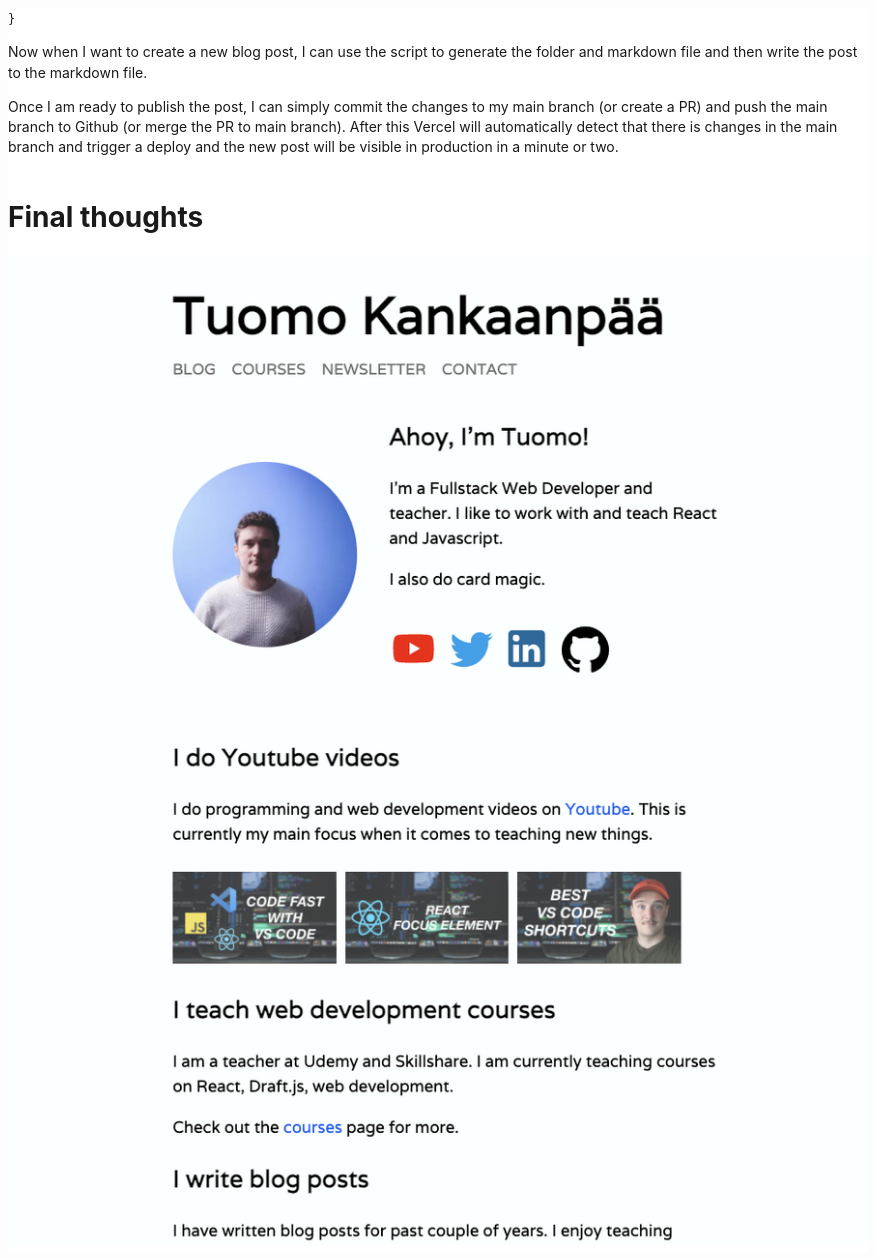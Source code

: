 ```jsx
}
```

Now when I want to create a new blog post, I can use the script to generate the folder and markdown file and then write the post to the markdown file.

Once I am ready to publish the post, I can simply commit the changes to my main branch (or create a PR) and push the main branch to Github (or merge the PR to main branch). After this Vercel will automatically detect that there is changes in the main branch and trigger a deploy and the new post will be visible in production in a minute or two.

# Final thoughts

![Finished website](./images/tuomo-frontpage.png)